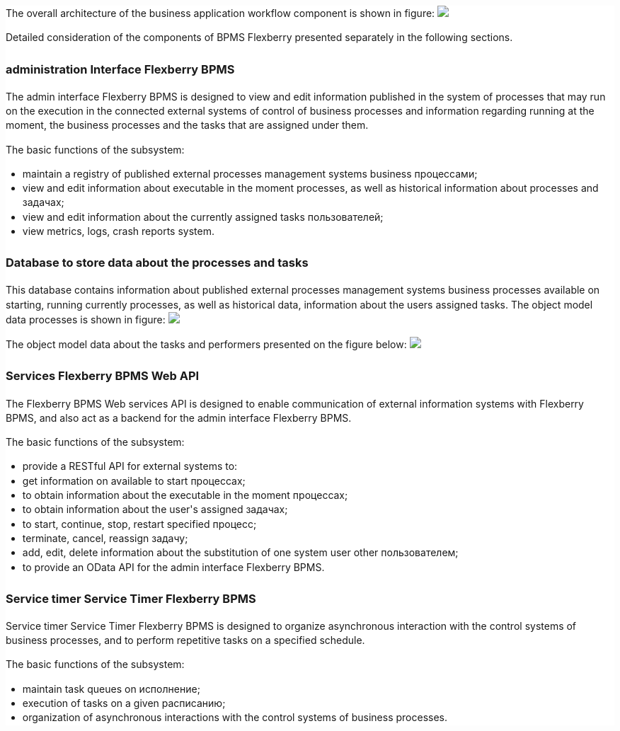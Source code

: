 The overall architecture of the business application workflow component is shown in figure: 
![](/images/pages/products/flexberry-bpm/architecture.png) 

Detailed consideration of the components of BPMS Flexberry presented separately in the following sections. 

### administration Interface Flexberry BPMS 

The admin interface Flexberry BPMS is designed to view and edit information published in the system of processes that may run on the execution in the connected external systems of control of business processes and information regarding running at the moment, the business processes and the tasks that are assigned under them. 

The basic functions of the subsystem: 
* maintain a registry of published external processes management systems business процессами; 
* view and edit information about executable in the moment processes, as well as historical information about processes and задачах; 
* view and edit information about the currently assigned tasks пользователей; 
* view metrics, logs, crash reports system. 

### Database to store data about the processes and tasks 

This database contains information about published external processes management systems business processes available on starting, running currently processes, as well as historical data, information about the users assigned tasks. The object model data processes is shown in figure: 
![](/images/pages/products/flexberry-bpm/Model_Data_Process.png) 

The object model data about the tasks and performers presented on the figure below: 
![](/images/pages/products/flexberry-bpm/Model_Data_Task.png) 

### Services Flexberry BPMS Web API 

The Flexberry BPMS Web services API is designed to enable communication of external information systems with Flexberry BPMS, and also act as a backend for the admin interface Flexberry BPMS.

The basic functions of the subsystem: 
* provide a RESTful API for external systems to: 
* get information on available to start процессах; 
* to obtain information about the executable in the moment процессах; 
* to obtain information about the user's assigned задачах; 
* to start, continue, stop, restart specified процесс; 
* terminate, cancel, reassign задачу; 
* add, edit, delete information about the substitution of one system user other пользователем; 
* to provide an OData API for the admin interface Flexberry BPMS. 

### Service timer Service Timer Flexberry BPMS 

Service timer Service Timer Flexberry BPMS is designed to organize asynchronous interaction with the control systems of business processes, and to perform repetitive tasks on a specified schedule. 

The basic functions of the subsystem: 
* maintain task queues on исполнение; 
* execution of tasks on a given расписанию; 
* organization of asynchronous interactions with the control systems of business processes. 
